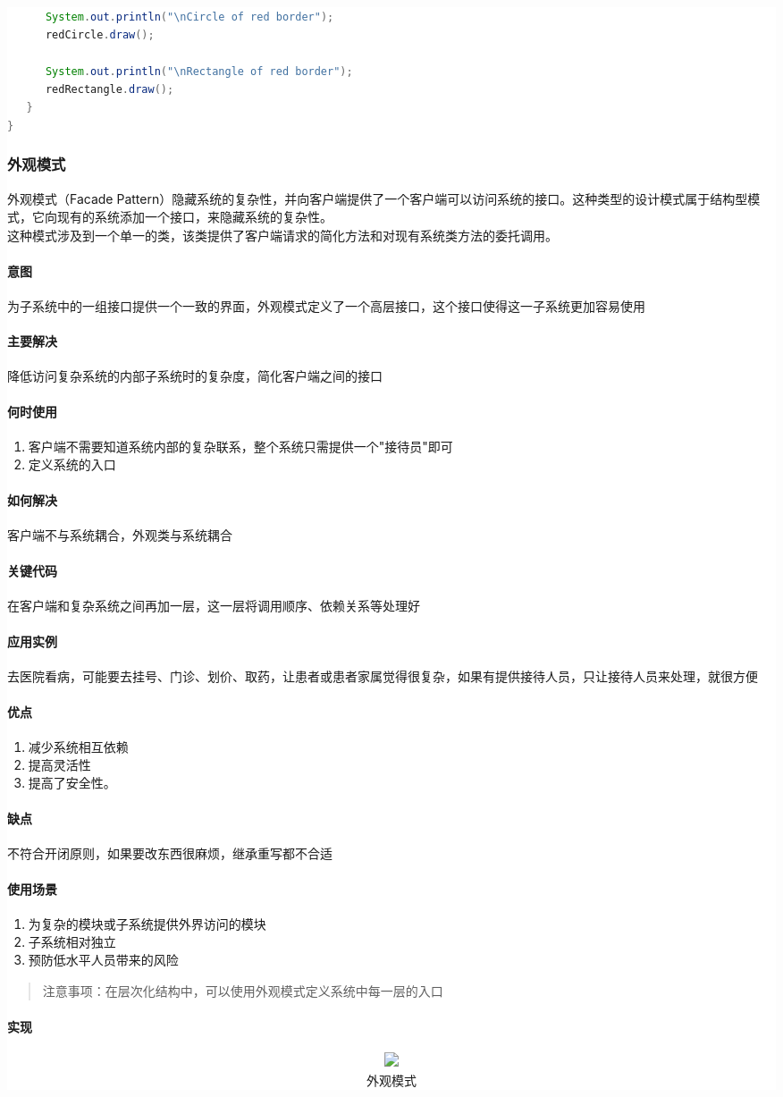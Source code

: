 ```java
      System.out.println("\nCircle of red border");
      redCircle.draw();

      System.out.println("\nRectangle of red border");
      redRectangle.draw();
   }
}
```

### 外观模式
外观模式（Facade Pattern）隐藏系统的复杂性，并向客户端提供了一个客户端可以访问系统的接口。这种类型的设计模式属于结构型模式，它向现有的系统添加一个接口，来隐藏系统的复杂性。
<br/>
这种模式涉及到一个单一的类，该类提供了客户端请求的简化方法和对现有系统类方法的委托调用。

#### 意图
为子系统中的一组接口提供一个一致的界面，外观模式定义了一个高层接口，这个接口使得这一子系统更加容易使用

#### 主要解决
降低访问复杂系统的内部子系统时的复杂度，简化客户端之间的接口

#### 何时使用
1. 客户端不需要知道系统内部的复杂联系，整个系统只需提供一个"接待员"即可
2. 定义系统的入口

#### 如何解决
客户端不与系统耦合，外观类与系统耦合

#### 关键代码
在客户端和复杂系统之间再加一层，这一层将调用顺序、依赖关系等处理好

#### 应用实例
去医院看病，可能要去挂号、门诊、划价、取药，让患者或患者家属觉得很复杂，如果有提供接待人员，只让接待人员来处理，就很方便

#### 优点
1. 减少系统相互依赖
2. 提高灵活性
3. 提高了安全性。 

#### 缺点
不符合开闭原则，如果要改东西很麻烦，继承重写都不合适

#### 使用场景
1. 为复杂的模块或子系统提供外界访问的模块
2. 子系统相对独立 
3. 预防低水平人员带来的风险

> 注意事项：在层次化结构中，可以使用外观模式定义系统中每一层的入口

#### 实现

<div align=center><img src='/pic/c&c++/dp-wg.svg'/></div>
<center>外观模式</center>
